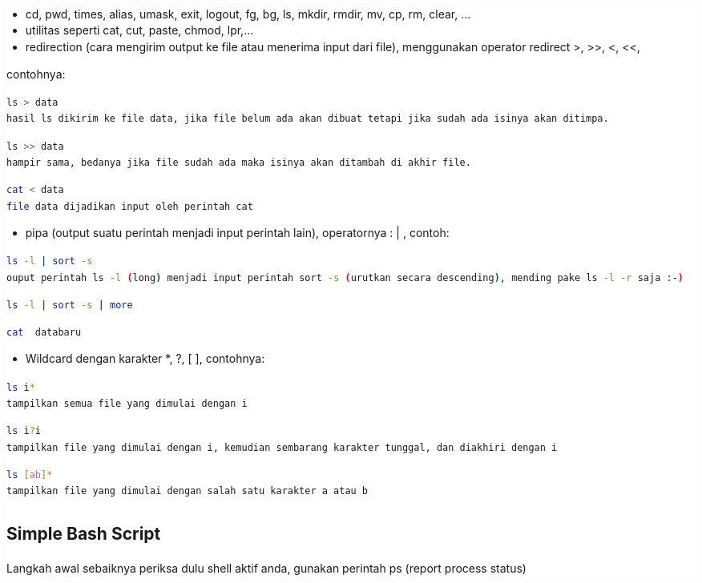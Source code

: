 - cd, pwd, times, alias, umask, exit, logout, fg, bg, ls, mkdir, rmdir, mv, cp, rm, clear, ...
- utilitas seperti cat, cut, paste, chmod, lpr,...
- redirection (cara mengirim output ke file atau menerima input dari file), menggunakan operator redirect >, >>, <, <<, 

contohnya:

```bash
ls > data
hasil ls dikirim ke file data, jika file belum ada akan dibuat tetapi jika sudah ada isinya akan ditimpa.
```

```bash
ls >> data
hampir sama, bedanya jika file sudah ada maka isinya akan ditambah di akhir file.
```

```bash
cat < data
file data dijadikan input oleh perintah cat
```

- pipa (output suatu perintah menjadi input perintah lain), operatornya : | , contoh:

```bash 
ls -l | sort -s
ouput perintah ls -l (long) menjadi input perintah sort -s (urutkan secara descending), mending pake ls -l -r saja :-)
```

```bash 
ls -l | sort -s | more
```

```bash 
cat  databaru
```

- Wildcard dengan karakter *, ?, [ ], contohnya:

```bash 
ls i*
tampilkan semua file yang dimulai dengan i
```

```bash
ls i?i
tampilkan file yang dimulai dengan i, kemudian sembarang karakter tunggal, dan diakhiri dengan i
```

```bash
ls [ab]*
tampilkan file yang dimulai dengan salah satu karakter a atau b
```

## Simple Bash Script

Langkah awal sebaiknya periksa dulu shell aktif anda, gunakan perintah ps (report process status) 

